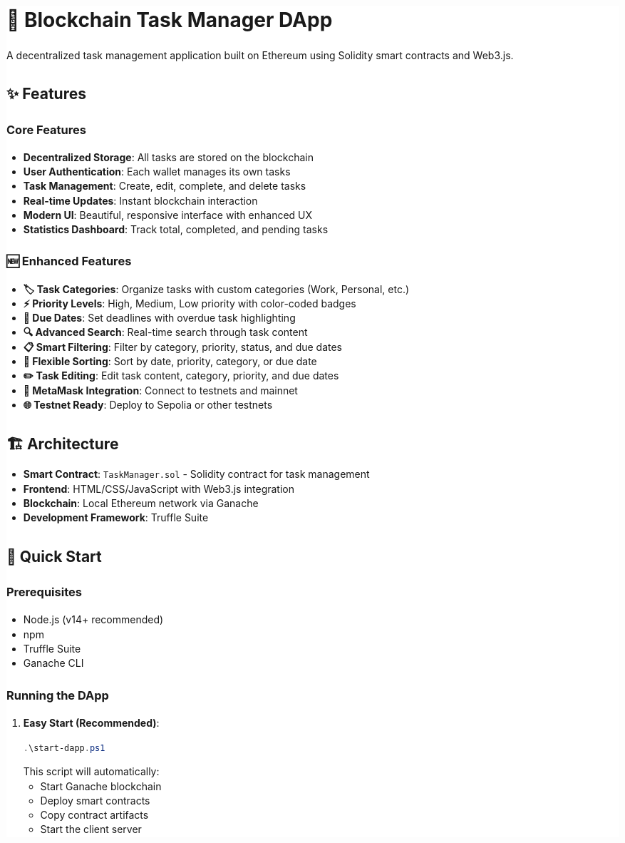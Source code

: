 # 🚀 Blockchain Task Manager DApp

A decentralized task management application built on Ethereum using Solidity smart contracts and Web3.js.

## ✨ Features

### Core Features
- **Decentralized Storage**: All tasks are stored on the blockchain
- **User Authentication**: Each wallet manages its own tasks
- **Task Management**: Create, edit, complete, and delete tasks
- **Real-time Updates**: Instant blockchain interaction
- **Modern UI**: Beautiful, responsive interface with enhanced UX
- **Statistics Dashboard**: Track total, completed, and pending tasks

### 🆕 Enhanced Features
- **🏷️ Task Categories**: Organize tasks with custom categories (Work, Personal, etc.)
- **⚡ Priority Levels**: High, Medium, Low priority with color-coded badges
- **📅 Due Dates**: Set deadlines with overdue task highlighting
- **🔍 Advanced Search**: Real-time search through task content
- **📋 Smart Filtering**: Filter by category, priority, status, and due dates
- **📄 Flexible Sorting**: Sort by date, priority, category, or due date
- **✏️ Task Editing**: Edit task content, category, priority, and due dates
- **🤖 MetaMask Integration**: Connect to testnets and mainnet
- **🌐 Testnet Ready**: Deploy to Sepolia or other testnets

## 🏗️ Architecture

- **Smart Contract**: `TaskManager.sol` - Solidity contract for task management
- **Frontend**: HTML/CSS/JavaScript with Web3.js integration
- **Blockchain**: Local Ethereum network via Ganache
- **Development Framework**: Truffle Suite

## 🚀 Quick Start

### Prerequisites

- Node.js (v14+ recommended)
- npm
- Truffle Suite
- Ganache CLI

### Running the DApp

1. **Easy Start (Recommended)**:
   ```powershell
   .\start-dapp.ps1
   ```
   This script will automatically:
   - Start Ganache blockchain
   - Deploy smart contracts
   - Copy contract artifacts
   - Start the client server
